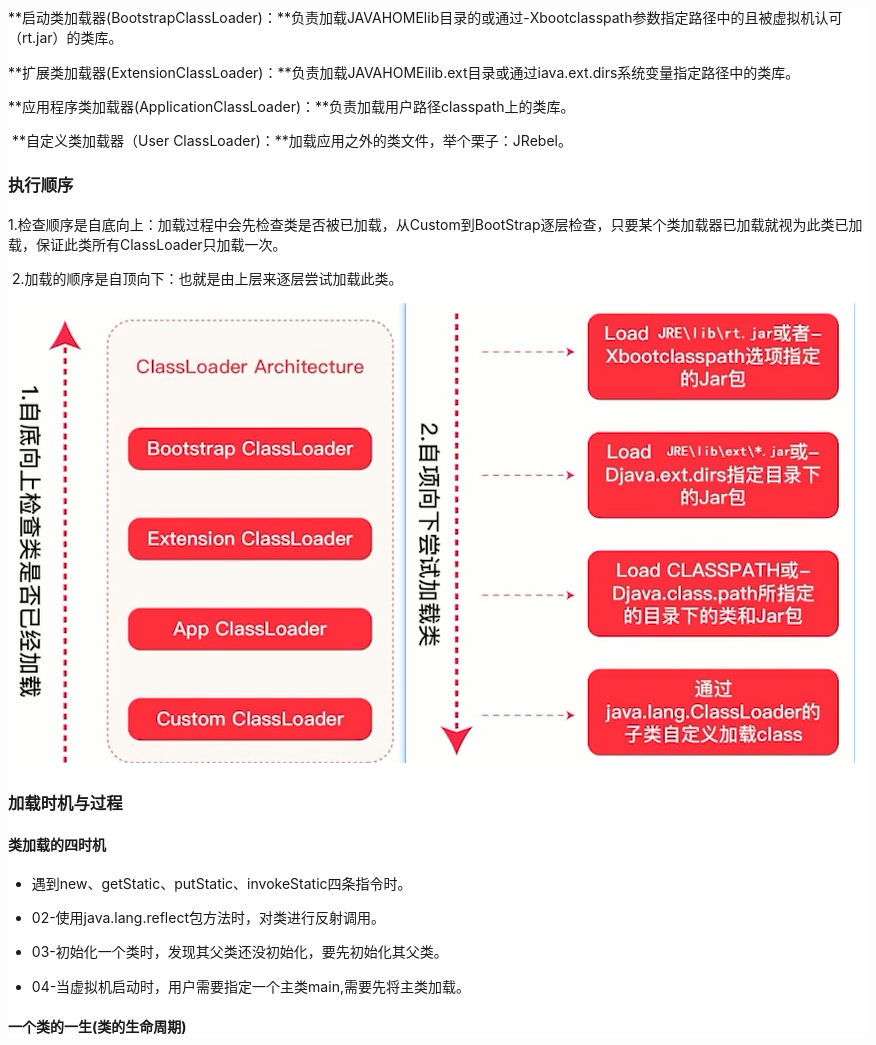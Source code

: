 ​		**启动类加载器(BootstrapClassLoader)：**负责加载JAVAHOMElib目录的或通过-Xbootclasspath参数指定路径中的且被虚拟机认可（rt.jar）的类库。

​		**扩展类加载器(ExtensionClassLoader)：**负责加载JAVAHOMEilib.ext目录或通过iava.ext.dirs系统变量指定路径中的类库。

​		**应用程序类加载器(ApplicationClassLoader)：**负责加载用户路径classpath上的类库。

​		**自定义类加载器（User ClassLoader)：**加载应用之外的类文件，举个栗子：JRebel。



### 执行顺序

​	1.检查顺序是自底向上：加载过程中会先检查类是否被已加载，从Custom到BootStrap逐层检查，只要某个类加载器已加载就视为此类已加载，保证此类所有ClassLoader只加载一次。

​	2.加载的顺序是自顶向下：也就是由上层来逐层尝试加载此类。

​	![](./image/loadingSequence.png)



### 加载时机与过程

#### 类加载的四时机

- 遇到new、getStatic、putStatic、invokeStatic四条指令时。

- 02-使用java.lang.reflect包方法时，对类进行反射调用。

- 03-初始化一个类时，发现其父类还没初始化，要先初始化其父类。

- 04-当虚拟机启动时，用户需要指定一个主类main,需要先将主类加载。

  

#### 一个类的一生(类的生命周期) 

